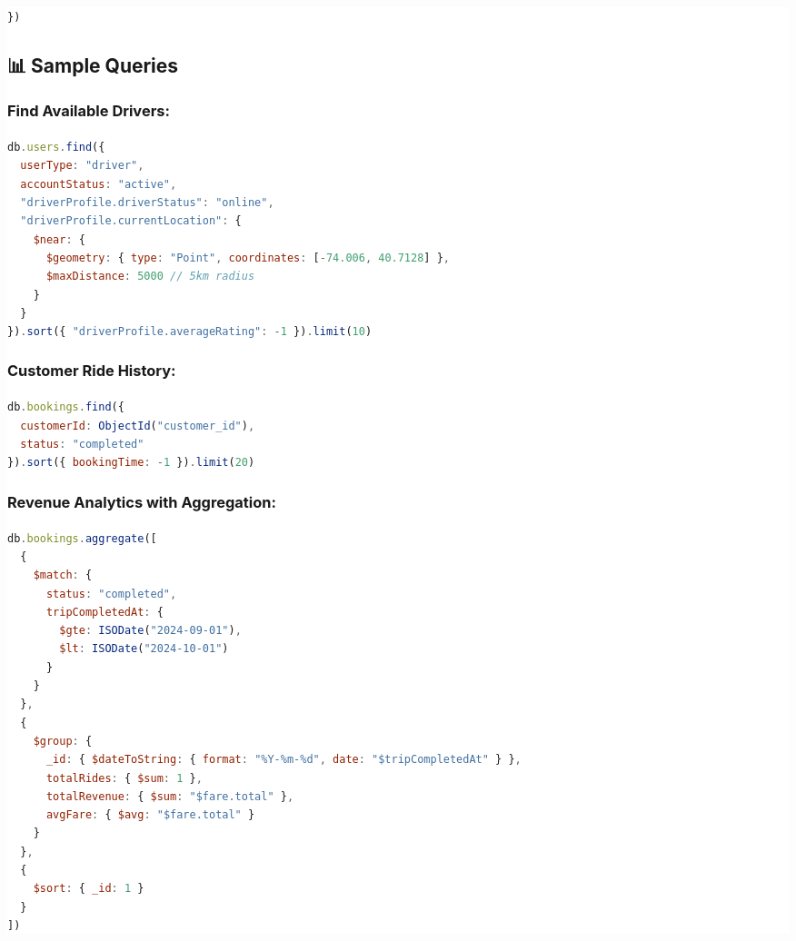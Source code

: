 ```javascript
})
```

## 📊 Sample Queries

### **Find Available Drivers:**
```javascript
db.users.find({
  userType: "driver",
  accountStatus: "active",
  "driverProfile.driverStatus": "online",
  "driverProfile.currentLocation": {
    $near: {
      $geometry: { type: "Point", coordinates: [-74.006, 40.7128] },
      $maxDistance: 5000 // 5km radius
    }
  }
}).sort({ "driverProfile.averageRating": -1 }).limit(10)
```

### **Customer Ride History:**
```javascript
db.bookings.find({
  customerId: ObjectId("customer_id"),
  status: "completed"
}).sort({ bookingTime: -1 }).limit(20)
```

### **Revenue Analytics with Aggregation:**
```javascript
db.bookings.aggregate([
  {
    $match: {
      status: "completed",
      tripCompletedAt: {
        $gte: ISODate("2024-09-01"),
        $lt: ISODate("2024-10-01")
      }
    }
  },
  {
    $group: {
      _id: { $dateToString: { format: "%Y-%m-%d", date: "$tripCompletedAt" } },
      totalRides: { $sum: 1 },
      totalRevenue: { $sum: "$fare.total" },
      avgFare: { $avg: "$fare.total" }
    }
  },
  {
    $sort: { _id: 1 }
  }
])
```
